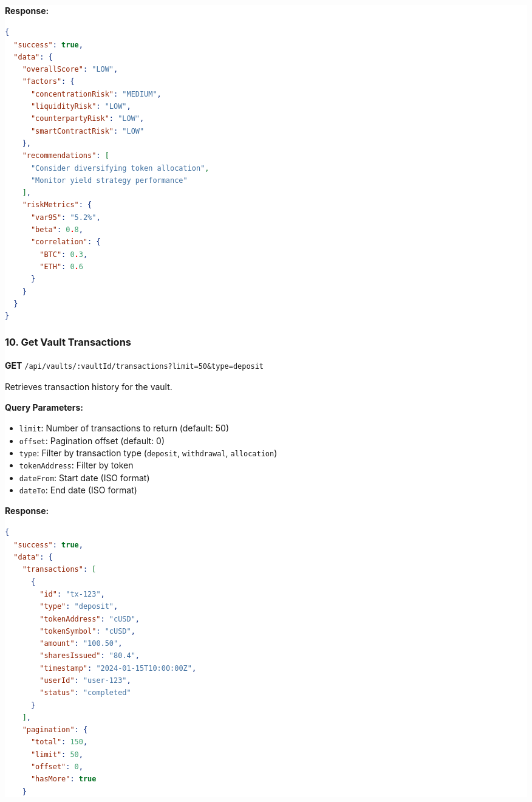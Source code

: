 **Response:**
```json
{
  "success": true,
  "data": {
    "overallScore": "LOW",
    "factors": {
      "concentrationRisk": "MEDIUM",
      "liquidityRisk": "LOW",
      "counterpartyRisk": "LOW",
      "smartContractRisk": "LOW"
    },
    "recommendations": [
      "Consider diversifying token allocation",
      "Monitor yield strategy performance"
    ],
    "riskMetrics": {
      "var95": "5.2%",
      "beta": 0.8,
      "correlation": {
        "BTC": 0.3,
        "ETH": 0.6
      }
    }
  }
}
```

### 10. Get Vault Transactions

**GET** `/api/vaults/:vaultId/transactions?limit=50&type=deposit`

Retrieves transaction history for the vault.

**Query Parameters:**
- `limit`: Number of transactions to return (default: 50)
- `offset`: Pagination offset (default: 0)
- `type`: Filter by transaction type (`deposit`, `withdrawal`, `allocation`)
- `tokenAddress`: Filter by token
- `dateFrom`: Start date (ISO format)
- `dateTo`: End date (ISO format)

**Response:**
```json
{
  "success": true,
  "data": {
    "transactions": [
      {
        "id": "tx-123",
        "type": "deposit",
        "tokenAddress": "cUSD",
        "tokenSymbol": "cUSD",
        "amount": "100.50",
        "sharesIssued": "80.4",
        "timestamp": "2024-01-15T10:00:00Z",
        "userId": "user-123",
        "status": "completed"
      }
    ],
    "pagination": {
      "total": 150,
      "limit": 50,
      "offset": 0,
      "hasMore": true
    }
```
